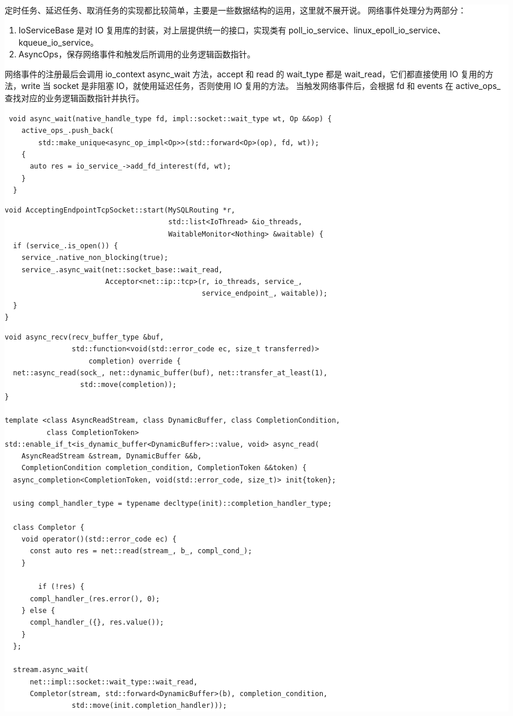 定时任务、延迟任务、取消任务的实现都比较简单，主要是一些数据结构的运用，这里就不展开说。
网络事件处理分为两部分：

1. IoServiceBase 是对 IO 复用库的封装，对上层提供统一的接口，实现类有 poll_io_service、linux_epoll_io_service、kqueue_io_service。
2. AsyncOps，保存网络事件和触发后所调用的业务逻辑函数指针。

网络事件的注册最后会调用 io_context async_wait 方法，accept 和 read 的 wait_type 都是 wait_read，它们都直接使用 IO 复用的方法，write 当 socket 是非阻塞 IO，就使用延迟任务，否则使用 IO 复用的方法。
当触发网络事件后，会根据 fd 和 events 在 active_ops_ 查找对应的业务逻辑函数指针并执行。

```
 void async_wait(native_handle_type fd, impl::socket::wait_type wt, Op &&op) {
    active_ops_.push_back(
        std::make_unique<async_op_impl<Op>>(std::forward<Op>(op), fd, wt));
    {
      auto res = io_service_->add_fd_interest(fd, wt);
    }
  }
```

```
void AcceptingEndpointTcpSocket::start(MySQLRouting *r,
                                       std::list<IoThread> &io_threads,
                                       WaitableMonitor<Nothing> &waitable) {
  if (service_.is_open()) {
    service_.native_non_blocking(true);
    service_.async_wait(net::socket_base::wait_read,
                        Acceptor<net::ip::tcp>(r, io_threads, service_,
                                               service_endpoint_, waitable));
  }
}
```

```
void async_recv(recv_buffer_type &buf,
                std::function<void(std::error_code ec, size_t transferred)>
                    completion) override {
  net::async_read(sock_, net::dynamic_buffer(buf), net::transfer_at_least(1),
                  std::move(completion));
}

template <class AsyncReadStream, class DynamicBuffer, class CompletionCondition,
          class CompletionToken>
std::enable_if_t<is_dynamic_buffer<DynamicBuffer>::value, void> async_read(
    AsyncReadStream &stream, DynamicBuffer &&b,
    CompletionCondition completion_condition, CompletionToken &&token) {
  async_completion<CompletionToken, void(std::error_code, size_t)> init{token};

  using compl_handler_type = typename decltype(init)::completion_handler_type;

  class Completor {
    void operator()(std::error_code ec) {
      const auto res = net::read(stream_, b_, compl_cond_);
    }

		if (!res) {
      compl_handler_(res.error(), 0);
    } else {
      compl_handler_({}, res.value());
    }
  };

  stream.async_wait(
      net::impl::socket::wait_type::wait_read,
      Completor(stream, std::forward<DynamicBuffer>(b), completion_condition,
                std::move(init.completion_handler)));
```